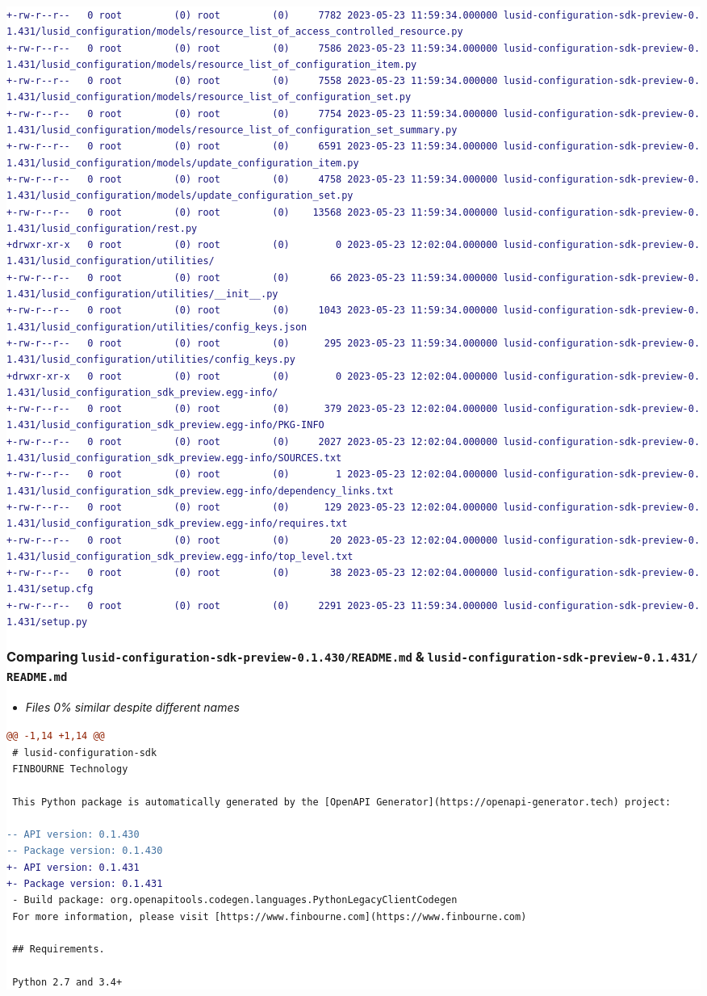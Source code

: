 ```diff
+-rw-r--r--   0 root         (0) root         (0)     7782 2023-05-23 11:59:34.000000 lusid-configuration-sdk-preview-0.1.431/lusid_configuration/models/resource_list_of_access_controlled_resource.py
+-rw-r--r--   0 root         (0) root         (0)     7586 2023-05-23 11:59:34.000000 lusid-configuration-sdk-preview-0.1.431/lusid_configuration/models/resource_list_of_configuration_item.py
+-rw-r--r--   0 root         (0) root         (0)     7558 2023-05-23 11:59:34.000000 lusid-configuration-sdk-preview-0.1.431/lusid_configuration/models/resource_list_of_configuration_set.py
+-rw-r--r--   0 root         (0) root         (0)     7754 2023-05-23 11:59:34.000000 lusid-configuration-sdk-preview-0.1.431/lusid_configuration/models/resource_list_of_configuration_set_summary.py
+-rw-r--r--   0 root         (0) root         (0)     6591 2023-05-23 11:59:34.000000 lusid-configuration-sdk-preview-0.1.431/lusid_configuration/models/update_configuration_item.py
+-rw-r--r--   0 root         (0) root         (0)     4758 2023-05-23 11:59:34.000000 lusid-configuration-sdk-preview-0.1.431/lusid_configuration/models/update_configuration_set.py
+-rw-r--r--   0 root         (0) root         (0)    13568 2023-05-23 11:59:34.000000 lusid-configuration-sdk-preview-0.1.431/lusid_configuration/rest.py
+drwxr-xr-x   0 root         (0) root         (0)        0 2023-05-23 12:02:04.000000 lusid-configuration-sdk-preview-0.1.431/lusid_configuration/utilities/
+-rw-r--r--   0 root         (0) root         (0)       66 2023-05-23 11:59:34.000000 lusid-configuration-sdk-preview-0.1.431/lusid_configuration/utilities/__init__.py
+-rw-r--r--   0 root         (0) root         (0)     1043 2023-05-23 11:59:34.000000 lusid-configuration-sdk-preview-0.1.431/lusid_configuration/utilities/config_keys.json
+-rw-r--r--   0 root         (0) root         (0)      295 2023-05-23 11:59:34.000000 lusid-configuration-sdk-preview-0.1.431/lusid_configuration/utilities/config_keys.py
+drwxr-xr-x   0 root         (0) root         (0)        0 2023-05-23 12:02:04.000000 lusid-configuration-sdk-preview-0.1.431/lusid_configuration_sdk_preview.egg-info/
+-rw-r--r--   0 root         (0) root         (0)      379 2023-05-23 12:02:04.000000 lusid-configuration-sdk-preview-0.1.431/lusid_configuration_sdk_preview.egg-info/PKG-INFO
+-rw-r--r--   0 root         (0) root         (0)     2027 2023-05-23 12:02:04.000000 lusid-configuration-sdk-preview-0.1.431/lusid_configuration_sdk_preview.egg-info/SOURCES.txt
+-rw-r--r--   0 root         (0) root         (0)        1 2023-05-23 12:02:04.000000 lusid-configuration-sdk-preview-0.1.431/lusid_configuration_sdk_preview.egg-info/dependency_links.txt
+-rw-r--r--   0 root         (0) root         (0)      129 2023-05-23 12:02:04.000000 lusid-configuration-sdk-preview-0.1.431/lusid_configuration_sdk_preview.egg-info/requires.txt
+-rw-r--r--   0 root         (0) root         (0)       20 2023-05-23 12:02:04.000000 lusid-configuration-sdk-preview-0.1.431/lusid_configuration_sdk_preview.egg-info/top_level.txt
+-rw-r--r--   0 root         (0) root         (0)       38 2023-05-23 12:02:04.000000 lusid-configuration-sdk-preview-0.1.431/setup.cfg
+-rw-r--r--   0 root         (0) root         (0)     2291 2023-05-23 11:59:34.000000 lusid-configuration-sdk-preview-0.1.431/setup.py
```

### Comparing `lusid-configuration-sdk-preview-0.1.430/README.md` & `lusid-configuration-sdk-preview-0.1.431/README.md`

 * *Files 0% similar despite different names*

```diff
@@ -1,14 +1,14 @@
 # lusid-configuration-sdk
 FINBOURNE Technology
 
 This Python package is automatically generated by the [OpenAPI Generator](https://openapi-generator.tech) project:
 
-- API version: 0.1.430
-- Package version: 0.1.430
+- API version: 0.1.431
+- Package version: 0.1.431
 - Build package: org.openapitools.codegen.languages.PythonLegacyClientCodegen
 For more information, please visit [https://www.finbourne.com](https://www.finbourne.com)
 
 ## Requirements.
 
 Python 2.7 and 3.4+
```